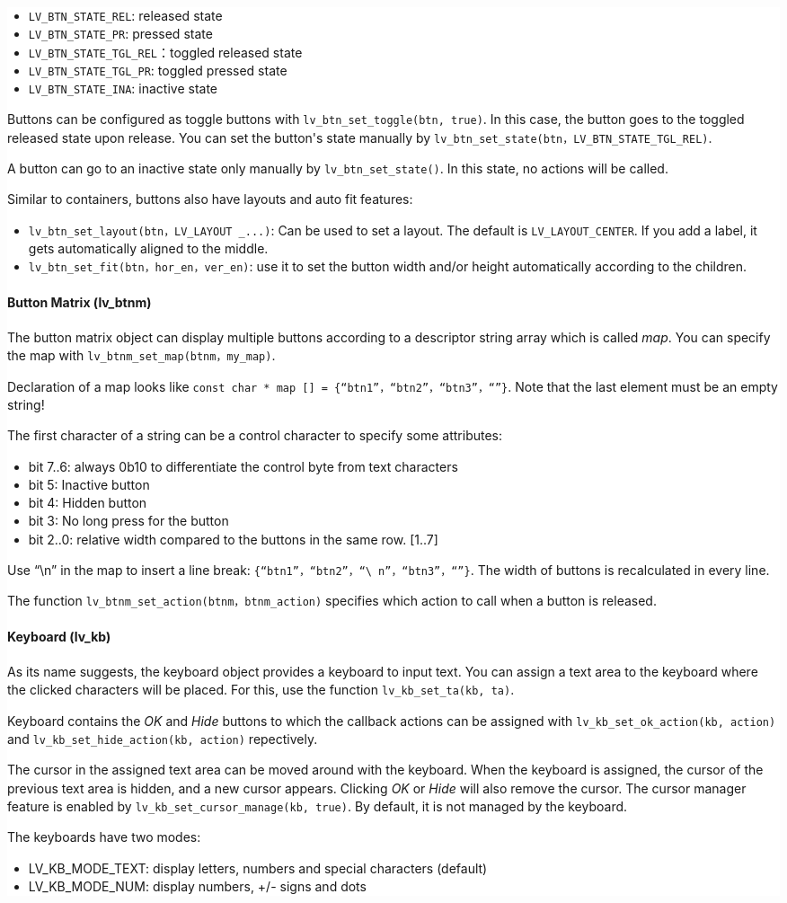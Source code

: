 - `LV_BTN_STATE_REL`: released state
- `LV_BTN_STATE_PR`: pressed state
- `LV_BTN_STATE_TGL_REL`：toggled released state
- `LV_BTN_STATE_TGL_PR`: toggled pressed state
- `LV_BTN_STATE_INA`: inactive state

Buttons can be configured as toggle buttons with `lv_btn_set_toggle(btn, true)`. In this case, the button goes to the toggled released state upon release. You can set the button's state manually by `lv_btn_set_state(btn，LV_BTN_STATE_TGL_REL)`.

A button can go to an inactive state only manually by `lv_btn_set_state()`. In this state, no actions will be called.

Similar to containers, buttons also have layouts and auto fit features:

- `lv_btn_set_layout(btn，LV_LAYOUT _...)`: Can be used to set a layout. The default is `LV_LAYOUT_CENTER`. If you add a label, it gets automatically aligned to the middle.
- `lv_btn_set_fit(btn，hor_en，ver_en)`: use it to set the button width and/or height automatically according to the children.

#### Button Matrix (lv_btnm)

The button matrix object can display multiple buttons according to a descriptor string array which is called *map*. You can specify the map with `lv_btnm_set_map(btnm，my_map)`.

Declaration of a map looks like `const char * map [] = {“btn1”，“btn2”，“btn3”，“”}`. Note that the last element must be an empty string!

The first character of a string can be a control character to specify some attributes:

- bit 7..6: always 0b10 to differentiate the control byte from text characters
- bit 5: Inactive button
- bit 4: Hidden button
- bit 3: No long press for the button
- bit 2..0: relative width compared to the buttons in the same row. [1..7]

Use “\n” in the map to insert a line break: `{“btn1”，“btn2”，“\ n”，“btn3”，“”}`. The width of buttons is recalculated in every line.

The function `lv_btnm_set_action(btnm，btnm_action)` specifies which action to call when a button is released.

#### Keyboard (lv_kb)

As its name suggests, the keyboard object provides a keyboard to input text. You can assign a text area to the keyboard where the clicked characters will be placed. For this, use the function `lv_kb_set_ta(kb, ta)`.

Keyboard contains the *OK* and *Hide* buttons to which the callback actions can be assigned with `lv_kb_set_ok_action(kb, action)` and `lv_kb_set_hide_action(kb, action)` repectively.

The cursor in the assigned text area can be moved around with the keyboard. When the keyboard is assigned, the cursor of the previous text area is hidden, and a new cursor appears. Clicking *OK* or *Hide* will also remove the cursor. The cursor manager feature is enabled by `lv_kb_set_cursor_manage(kb, true)`. By default, it is not managed by the keyboard.

The keyboards have two modes:
- LV_KB_MODE_TEXT: display letters, numbers and special characters (default)
- LV_KB_MODE_NUM: display numbers, +/- signs and dots
